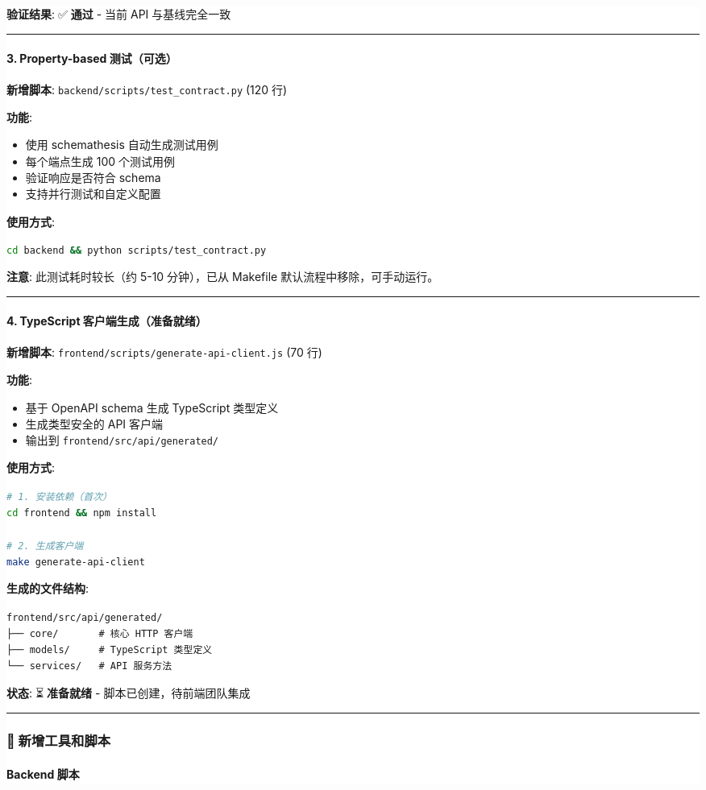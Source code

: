 **验证结果**: ✅ **通过** - 当前 API 与基线完全一致

---

#### 3. Property-based 测试（可选）

**新增脚本**: `backend/scripts/test_contract.py` (120 行)

**功能**:
- 使用 schemathesis 自动生成测试用例
- 每个端点生成 100 个测试用例
- 验证响应是否符合 schema
- 支持并行测试和自定义配置

**使用方式**:
```bash
cd backend && python scripts/test_contract.py
```

**注意**: 此测试耗时较长（约 5-10 分钟），已从 Makefile 默认流程中移除，可手动运行。

---

#### 4. TypeScript 客户端生成（准备就绪）

**新增脚本**: `frontend/scripts/generate-api-client.js` (70 行)

**功能**:
- 基于 OpenAPI schema 生成 TypeScript 类型定义
- 生成类型安全的 API 客户端
- 输出到 `frontend/src/api/generated/`

**使用方式**:
```bash
# 1. 安装依赖（首次）
cd frontend && npm install

# 2. 生成客户端
make generate-api-client
```

**生成的文件结构**:
```
frontend/src/api/generated/
├── core/       # 核心 HTTP 客户端
├── models/     # TypeScript 类型定义
└── services/   # API 服务方法
```

**状态**: ⏳ **准备就绪** - 脚本已创建，待前端团队集成

---

### 🔧 新增工具和脚本

#### Backend 脚本
